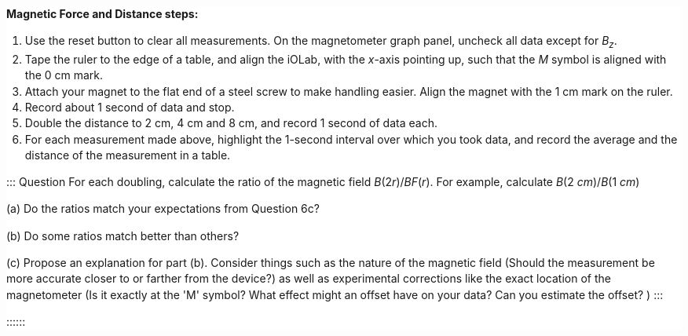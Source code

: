 **Magnetic Force and Distance steps:**
1. Use the reset button to clear all measurements. On the magnetometer graph panel, uncheck all data except for $B_z$.
2. Tape the ruler to the edge of a table, and align the iOLab, with the $x$-axis pointing up, such that the $M$ symbol is  aligned with the 0 cm mark. 
3. Attach your magnet to the flat end of a steel screw to make handling easier. Align the magnet with the 1 cm mark on the ruler.
5. Record about 1 second of data and stop.
6. Double the distance to 2 cm, 4 cm and 8 cm, and record 1 second of data each.
7. For each measurement made above, highlight the 1-second interval over which you took data, and record the average and the distance of the measurement in a table.


::: Question 
For each doubling, calculate the ratio of the magnetic field $B(2r)/BF(r)$.  For example, calculate $B(2\:cm)/
B(1\:cm)$

(a) Do the ratios match your expectations from Question 6c? 

(b) Do some ratios match better than others?

(c) Propose an explanation for part (b). Consider things such as the nature of the magnetic field (Should the measurement be more accurate closer to or farther from the device?) as well as experimental corrections like the exact location of the magnetometer (Is it exactly at the 'M' symbol? What effect might an offset have on your data? Can you estimate the offset? )
:::

::::::